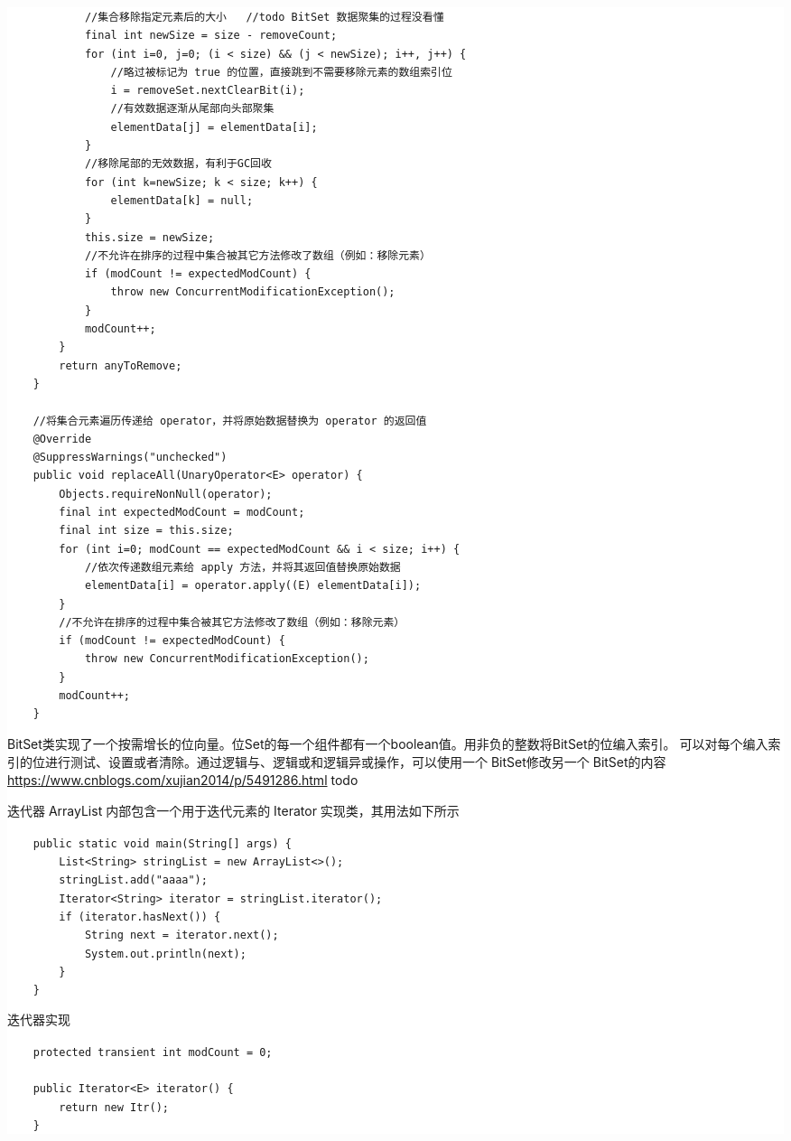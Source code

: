 ```
            //集合移除指定元素后的大小   //todo BitSet 数据聚集的过程没看懂
            final int newSize = size - removeCount;
            for (int i=0, j=0; (i < size) && (j < newSize); i++, j++) {
                //略过被标记为 true 的位置，直接跳到不需要移除元素的数组索引位
                i = removeSet.nextClearBit(i);
                //有效数据逐渐从尾部向头部聚集
                elementData[j] = elementData[i];
            }
            //移除尾部的无效数据，有利于GC回收
            for (int k=newSize; k < size; k++) {
                elementData[k] = null;
            }
            this.size = newSize;
            //不允许在排序的过程中集合被其它方法修改了数组（例如：移除元素）
            if (modCount != expectedModCount) {
                throw new ConcurrentModificationException();
            }
            modCount++;
        }
        return anyToRemove;
    }

    //将集合元素遍历传递给 operator，并将原始数据替换为 operator 的返回值
    @Override
    @SuppressWarnings("unchecked")
    public void replaceAll(UnaryOperator<E> operator) {
        Objects.requireNonNull(operator);
        final int expectedModCount = modCount;
        final int size = this.size;
        for (int i=0; modCount == expectedModCount && i < size; i++) {
            //依次传递数组元素给 apply 方法，并将其返回值替换原始数据
            elementData[i] = operator.apply((E) elementData[i]);
        }
        //不允许在排序的过程中集合被其它方法修改了数组（例如：移除元素）
        if (modCount != expectedModCount) {
            throw new ConcurrentModificationException();
        }
        modCount++;
    }
```
BitSet类实现了一个按需增长的位向量。位Set的每一个组件都有一个boolean值。用非负的整数将BitSet的位编入索引。
可以对每个编入索引的位进行测试、设置或者清除。通过逻辑与、逻辑或和逻辑异或操作，可以使用一个 BitSet修改另一个 BitSet的内容
https://www.cnblogs.com/xujian2014/p/5491286.html   todo

迭代器
ArrayList 内部包含一个用于迭代元素的 Iterator 实现类，其用法如下所示
```
    public static void main(String[] args) {
        List<String> stringList = new ArrayList<>();
        stringList.add("aaaa");
        Iterator<String> iterator = stringList.iterator();
        if (iterator.hasNext()) {
            String next = iterator.next();
            System.out.println(next);
        }
    }
```
迭代器实现
```
    protected transient int modCount = 0;

    public Iterator<E> iterator() {
        return new Itr();
    }
```